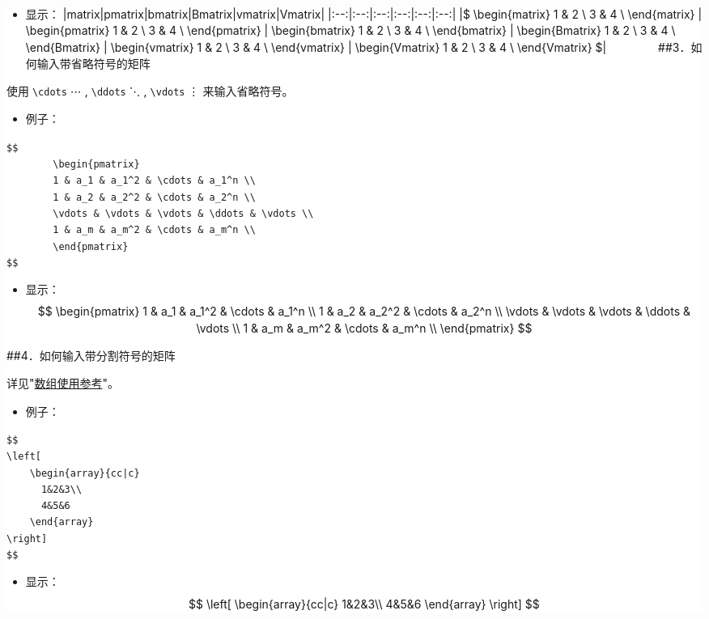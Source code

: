 - 显示：
|matrix|pmatrix|bmatrix|Bmatrix|vmatrix|Vmatrix|
|:--:|:--:|:--:|:--:|:--:|:--:|
|$ \begin{matrix} 1 & 2 \\ 3 & 4 \\ \end{matrix} $|$ \begin{pmatrix} 1 & 2 \\ 3 & 4 \\ \end{pmatrix} $|$ \begin{bmatrix} 1 & 2 \\ 3 & 4 \\ \end{bmatrix} $|$ \begin{Bmatrix} 1 & 2 \\ 3 & 4 \\ \end{Bmatrix} $|$ \begin{vmatrix} 1 & 2 \\ 3 & 4 \\ \end{vmatrix} $|$ \begin{Vmatrix} 1 & 2 \\ 3 & 4 \\ \end{Vmatrix} $|
　　　　
##3．如何输入带省略符号的矩阵

使用 `\cdots` $\cdots$ , `\ddots` $\ddots$ , `\vdots` $\vdots$ 来输入省略符号。

- 例子：
```
$$
        \begin{pmatrix}
        1 & a_1 & a_1^2 & \cdots & a_1^n \\
        1 & a_2 & a_2^2 & \cdots & a_2^n \\
        \vdots & \vdots & \vdots & \ddots & \vdots \\
        1 & a_m & a_m^2 & \cdots & a_m^n \\
        \end{pmatrix}
$$
```

- 显示：
$$
        \begin{pmatrix}
        1 & a_1 & a_1^2 & \cdots & a_1^n \\
        1 & a_2 & a_2^2 & \cdots & a_2^n \\
        \vdots & \vdots & \vdots & \ddots & \vdots \\
        1 & a_m & a_m^2 & \cdots & a_m^n \\
        \end{pmatrix}
$$

##4．如何输入带分割符号的矩阵

详见"[数组使用参考](#五数组与表格使用参考)"。

- 例子：
```
$$
\left[
    \begin{array}{cc|c}
      1&2&3\\
      4&5&6
    \end{array}
\right]
$$
```

- 显示：
$$
\left[
    \begin{array}{cc|c}
      1&2&3\\
      4&5&6
    \end{array}
\right]
$$
